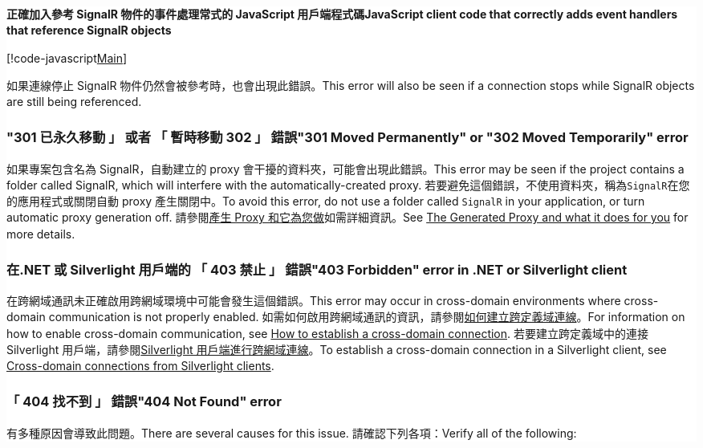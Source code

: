 <span data-ttu-id="a9ab8-180">**正確加入參考 SignalR 物件的事件處理常式的 JavaScript 用戶端程式碼**</span><span class="sxs-lookup"><span data-stu-id="a9ab8-180">**JavaScript client code that correctly adds event handlers that reference SignalR objects**</span></span>

[!code-javascript[Main](troubleshooting/samples/sample10.js?highlight=1)]

<span data-ttu-id="a9ab8-181">如果連線停止 SignalR 物件仍然會被參考時，也會出現此錯誤。</span><span class="sxs-lookup"><span data-stu-id="a9ab8-181">This error will also be seen if a connection stops while SignalR objects are still being referenced.</span></span>

### <a name="301-moved-permanently-or-302-moved-temporarily-error"></a><span data-ttu-id="a9ab8-182">"301 已永久移動 」 或者 「 暫時移動 302 」 錯誤</span><span class="sxs-lookup"><span data-stu-id="a9ab8-182">"301 Moved Permanently" or "302 Moved Temporarily" error</span></span>

<span data-ttu-id="a9ab8-183">如果專案包含名為 SignalR，自動建立的 proxy 會干擾的資料夾，可能會出現此錯誤。</span><span class="sxs-lookup"><span data-stu-id="a9ab8-183">This error may be seen if the project contains a folder called SignalR, which will interfere with the automatically-created proxy.</span></span> <span data-ttu-id="a9ab8-184">若要避免這個錯誤，不使用資料夾，稱為`SignalR`在您的應用程式或關閉自動 proxy 產生關閉中。</span><span class="sxs-lookup"><span data-stu-id="a9ab8-184">To avoid this error, do not use a folder called `SignalR` in your application, or turn automatic proxy generation off.</span></span> <span data-ttu-id="a9ab8-185">請參閱[產生 Proxy 和它為您做](../guide-to-the-api/hubs-api-guide-javascript-client.md#genproxy)如需詳細資訊。</span><span class="sxs-lookup"><span data-stu-id="a9ab8-185">See [The Generated Proxy and what it does for you](../guide-to-the-api/hubs-api-guide-javascript-client.md#genproxy) for more details.</span></span>

### <a name="403-forbidden-error-in-net-or-silverlight-client"></a><span data-ttu-id="a9ab8-186">在.NET 或 Silverlight 用戶端的 「 403 禁止 」 錯誤</span><span class="sxs-lookup"><span data-stu-id="a9ab8-186">"403 Forbidden" error in .NET or Silverlight client</span></span>

<span data-ttu-id="a9ab8-187">在跨網域通訊未正確啟用跨網域環境中可能會發生這個錯誤。</span><span class="sxs-lookup"><span data-stu-id="a9ab8-187">This error may occur in cross-domain environments where cross-domain communication is not properly enabled.</span></span> <span data-ttu-id="a9ab8-188">如需如何啟用跨網域通訊的資訊，請參閱[如何建立跨定義域連線](../guide-to-the-api/hubs-api-guide-javascript-client.md#crossdomain)。</span><span class="sxs-lookup"><span data-stu-id="a9ab8-188">For information on how to enable cross-domain communication, see [How to establish a cross-domain connection](../guide-to-the-api/hubs-api-guide-javascript-client.md#crossdomain).</span></span> <span data-ttu-id="a9ab8-189">若要建立跨定義域中的連接 Silverlight 用戶端，請參閱[Silverlight 用戶端進行跨網域連線](../guide-to-the-api/hubs-api-guide-net-client.md#slcrossdomain)。</span><span class="sxs-lookup"><span data-stu-id="a9ab8-189">To establish a cross-domain connection in a Silverlight client, see [Cross-domain connections from Silverlight clients](../guide-to-the-api/hubs-api-guide-net-client.md#slcrossdomain).</span></span>

### <a name="404-not-found-error"></a><span data-ttu-id="a9ab8-190">「 404 找不到 」 錯誤</span><span class="sxs-lookup"><span data-stu-id="a9ab8-190">"404 Not Found" error</span></span>

<span data-ttu-id="a9ab8-191">有多種原因會導致此問題。</span><span class="sxs-lookup"><span data-stu-id="a9ab8-191">There are several causes for this issue.</span></span> <span data-ttu-id="a9ab8-192">請確認下列各項：</span><span class="sxs-lookup"><span data-stu-id="a9ab8-192">Verify all of the following:</span></span>

